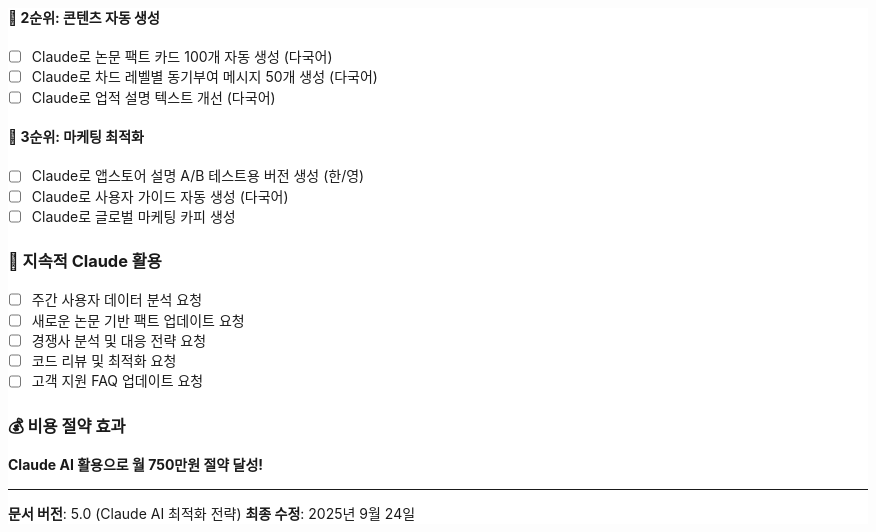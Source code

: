 #### 🚀 2순위: 콘텐츠 자동 생성
- [ ] Claude로 논문 팩트 카드 100개 자동 생성 (다국어)
- [ ] Claude로 차드 레벨별 동기부여 메시지 50개 생성 (다국어)
- [ ] Claude로 업적 설명 텍스트 개선 (다국어)

#### 📱 3순위: 마케팅 최적화
- [ ] Claude로 앱스토어 설명 A/B 테스트용 버전 생성 (한/영)
- [ ] Claude로 사용자 가이드 자동 생성 (다국어)
- [ ] Claude로 글로벌 마케팅 카피 생성

### 🔄 지속적 Claude 활용
- [ ] 주간 사용자 데이터 분석 요청
- [ ] 새로운 논문 기반 팩트 업데이트 요청
- [ ] 경쟁사 분석 및 대응 전략 요청
- [ ] 코드 리뷰 및 최적화 요청
- [ ] 고객 지원 FAQ 업데이트 요청

### 💰 비용 절약 효과
**Claude AI 활용으로 월 750만원 절약 달성!**

---

**문서 버전**: 5.0 (Claude AI 최적화 전략)
**최종 수정**: 2025년 9월 24일